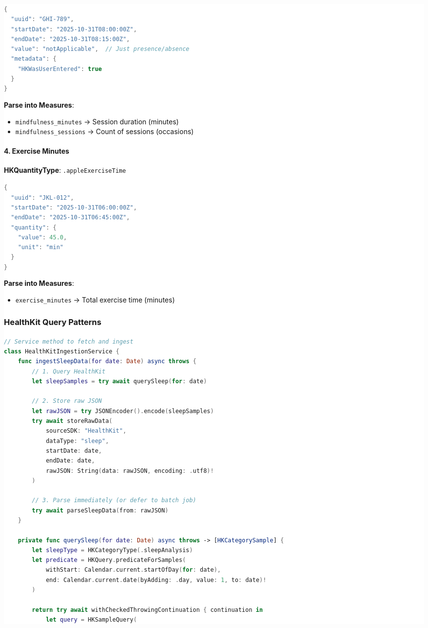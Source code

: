 ```swift
{
  "uuid": "GHI-789",
  "startDate": "2025-10-31T08:00:00Z",
  "endDate": "2025-10-31T08:15:00Z",
  "value": "notApplicable",  // Just presence/absence
  "metadata": {
    "HKWasUserEntered": true
  }
}
```

**Parse into Measures**:
- `mindfulness_minutes` → Session duration (minutes)
- `mindfulness_sessions` → Count of sessions (occasions)

#### 4. Exercise Minutes
**HKQuantityType**: `.appleExerciseTime`

```swift
{
  "uuid": "JKL-012",
  "startDate": "2025-10-31T06:00:00Z",
  "endDate": "2025-10-31T06:45:00Z",
  "quantity": {
    "value": 45.0,
    "unit": "min"
  }
}
```

**Parse into Measures**:
- `exercise_minutes` → Total exercise time (minutes)

### HealthKit Query Patterns

```swift
// Service method to fetch and ingest
class HealthKitIngestionService {
    func ingestSleepData(for date: Date) async throws {
        // 1. Query HealthKit
        let sleepSamples = try await querySleep(for: date)

        // 2. Store raw JSON
        let rawJSON = try JSONEncoder().encode(sleepSamples)
        try await storeRawData(
            sourceSDK: "HealthKit",
            dataType: "sleep",
            startDate: date,
            endDate: date,
            rawJSON: String(data: rawJSON, encoding: .utf8)!
        )

        // 3. Parse immediately (or defer to batch job)
        try await parseSleepData(from: rawJSON)
    }

    private func querySleep(for date: Date) async throws -> [HKCategorySample] {
        let sleepType = HKCategoryType(.sleepAnalysis)
        let predicate = HKQuery.predicateForSamples(
            withStart: Calendar.current.startOfDay(for: date),
            end: Calendar.current.date(byAdding: .day, value: 1, to: date)!
        )

        return try await withCheckedThrowingContinuation { continuation in
            let query = HKSampleQuery(
```